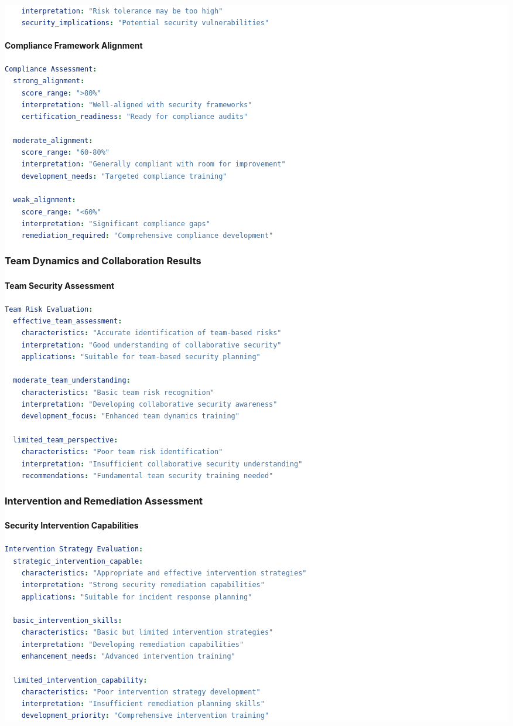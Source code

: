 ```yaml
    interpretation: "Risk tolerance may be too high"
    security_implications: "Potential security vulnerabilities"
```

#### Compliance Framework Alignment
```yaml
Compliance Assessment:
  strong_alignment:
    score_range: ">80%"
    interpretation: "Well-aligned with security frameworks"
    certification_readiness: "Ready for compliance audits"

  moderate_alignment:
    score_range: "60-80%"
    interpretation: "Generally compliant with room for improvement"
    development_needs: "Targeted compliance training"

  weak_alignment:
    score_range: "<60%"
    interpretation: "Significant compliance gaps"
    remediation_required: "Comprehensive compliance development"
```

### Team Dynamics and Collaboration Results

#### Team Security Assessment
```yaml
Team Risk Evaluation:
  effective_team_assessment:
    characteristics: "Accurate identification of team-based risks"
    interpretation: "Good understanding of collaborative security"
    applications: "Suitable for team-based security planning"

  moderate_team_understanding:
    characteristics: "Basic team risk recognition"
    interpretation: "Developing collaborative security awareness"
    development_focus: "Enhanced team dynamics training"

  limited_team_perspective:
    characteristics: "Poor team risk identification"
    interpretation: "Insufficient collaborative security understanding"
    recommendations: "Fundamental team security training needed"
```

### Intervention and Remediation Assessment

#### Security Intervention Capabilities
```yaml
Intervention Strategy Evaluation:
  strategic_intervention_capable:
    characteristics: "Appropriate and effective intervention strategies"
    interpretation: "Strong security remediation capabilities"
    applications: "Suitable for incident response planning"

  basic_intervention_skills:
    characteristics: "Basic but limited intervention strategies"
    interpretation: "Developing remediation capabilities"
    enhancement_needs: "Advanced intervention training"

  limited_intervention_capability:
    characteristics: "Poor intervention strategy development"
    interpretation: "Insufficient remediation planning skills"
    development_priority: "Comprehensive intervention training"
```